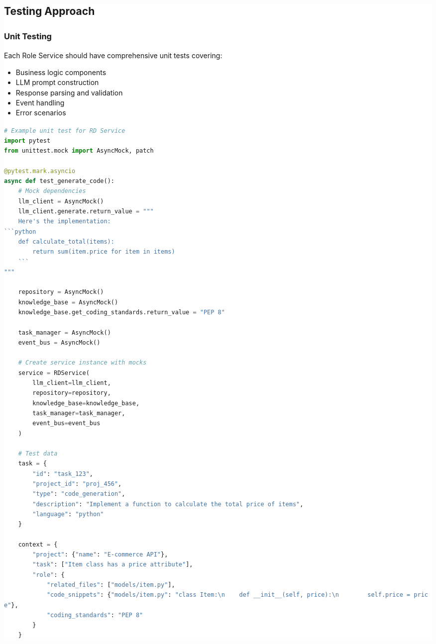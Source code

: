 ## Testing Approach

### Unit Testing

Each Role Service should have comprehensive unit tests covering:

- Business logic components
- LLM prompt construction
- Response parsing and validation
- Event handling
- Error scenarios

```python
# Example unit test for RD Service
import pytest
from unittest.mock import AsyncMock, patch

@pytest.mark.asyncio
async def test_generate_code():
    # Mock dependencies
    llm_client = AsyncMock()
    llm_client.generate.return_value = """
    Here's the implementation:
```python
    def calculate_total(items):
        return sum(item.price for item in items)
    ```
"""
    
    repository = AsyncMock()
    knowledge_base = AsyncMock()
    knowledge_base.get_coding_standards.return_value = "PEP 8"
    
    task_manager = AsyncMock()
    event_bus = AsyncMock()
    
    # Create service instance with mocks
    service = RDService(
        llm_client=llm_client,
        repository=repository,
        knowledge_base=knowledge_base,
        task_manager=task_manager,
        event_bus=event_bus
    )
    
    # Test data
    task = {
        "id": "task_123",
        "project_id": "proj_456",
        "type": "code_generation",
        "description": "Implement a function to calculate the total price of items",
        "language": "python"
    }
    
    context = {
        "project": {"name": "E-commerce API"},
        "task": ["Item class has a price attribute"],
        "role": {
            "related_files": ["models/item.py"],
            "code_snippets": {"models/item.py": "class Item:\n    def __init__(self, price):\n        self.price = price"},
            "coding_standards": "PEP 8"
        }
    }
```